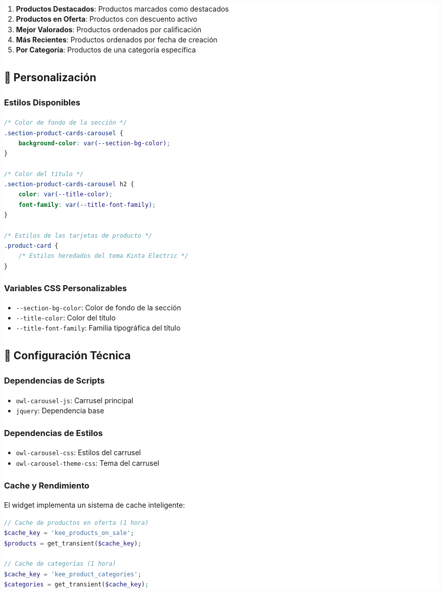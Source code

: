 1. **Productos Destacados**: Productos marcados como destacados
2. **Productos en Oferta**: Productos con descuento activo
3. **Mejor Valorados**: Productos ordenados por calificación
4. **Más Recientes**: Productos ordenados por fecha de creación
5. **Por Categoría**: Productos de una categoría específica

## 🎨 Personalización

### **Estilos Disponibles**

```css
/* Color de fondo de la sección */
.section-product-cards-carousel {
    background-color: var(--section-bg-color);
}

/* Color del título */
.section-product-cards-carousel h2 {
    color: var(--title-color);
    font-family: var(--title-font-family);
}

/* Estilos de las tarjetas de producto */
.product-card {
    /* Estilos heredados del tema Kinta Electric */
}
```

### **Variables CSS Personalizables**

- `--section-bg-color`: Color de fondo de la sección
- `--title-color`: Color del título
- `--title-font-family`: Familia tipográfica del título

## 🔧 Configuración Técnica

### **Dependencias de Scripts**
- `owl-carousel-js`: Carrusel principal
- `jquery`: Dependencia base

### **Dependencias de Estilos**
- `owl-carousel-css`: Estilos del carrusel
- `owl-carousel-theme-css`: Tema del carrusel

### **Cache y Rendimiento**

El widget implementa un sistema de cache inteligente:

```php
// Cache de productos en oferta (1 hora)
$cache_key = 'kee_products_on_sale';
$products = get_transient($cache_key);

// Cache de categorías (1 hora)  
$cache_key = 'kee_product_categories';
$categories = get_transient($cache_key);
```
